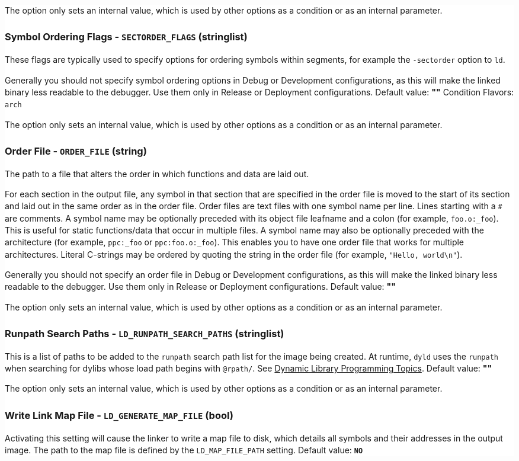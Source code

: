 The option only sets an internal value, which is used by other options as a condition or as an internal parameter.


### Symbol Ordering Flags - `SECTORDER_FLAGS` (stringlist)
These flags are typically used to specify options for ordering symbols within segments, for example the `-sectorder` option to `ld`.

Generally you should not specify symbol ordering options in Debug or Development configurations, as this will make the linked binary less readable to the debugger. Use them only in Release or Deployment configurations.
Default value: **""**
Condition Flavors: `arch`

The option only sets an internal value, which is used by other options as a condition or as an internal parameter.


### Order File - `ORDER_FILE` (string)
The path to a file that alters the order in which functions and data are laid out.

For each section in the output file, any symbol in that section that are specified in the order file is moved to the start of its section and laid out in the same order as in the order file. Order files are text files with one symbol name per line. Lines starting with a `#` are comments. A symbol name may be optionally preceded with its object file leafname and a colon (for example, `foo.o:_foo`). This is useful for static functions/data that occur in multiple files. A symbol name may also be optionally preceded with the architecture (for example, `ppc:_foo` or `ppc:foo.o:_foo`). This enables you to have one order file that works for multiple architectures. Literal C-strings may be ordered by quoting the string in the order file (for example, `"Hello, world\n"`).

Generally you should not specify an order file in Debug or Development configurations, as this will make the linked binary less readable to the debugger. Use them only in Release or Deployment configurations.
Default value: **""**

The option only sets an internal value, which is used by other options as a condition or as an internal parameter.


### Runpath Search Paths - `LD_RUNPATH_SEARCH_PATHS` (stringlist)
This is a list of paths to be added to the `runpath` search path list for the image being created. At runtime, `dyld` uses the `runpath` when searching for dylibs whose load path begins with `@rpath/`. See [Dynamic Library Programming Topics](https://developer.apple.com/library/content/documentation/DeveloperTools/Conceptual/DynamicLibraries/000-Introduction/Introduction.html).
Default value: **""**

The option only sets an internal value, which is used by other options as a condition or as an internal parameter.


### Write Link Map File - `LD_GENERATE_MAP_FILE` (bool)
Activating this setting will cause the linker to write a map file to disk, which details all symbols and their addresses in the output image. The path to the map file is defined by the `LD_MAP_FILE_PATH` setting.
Default value: **`NO`**
